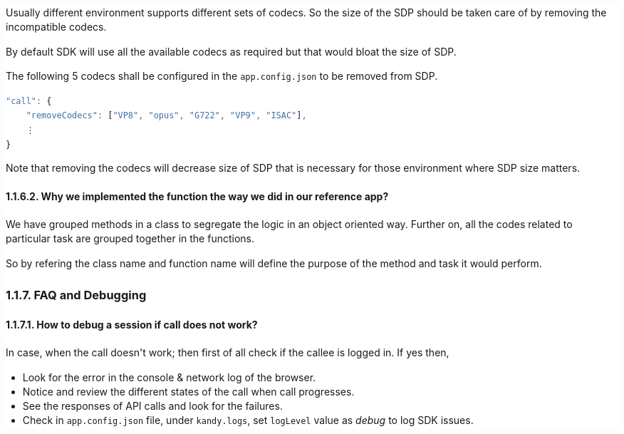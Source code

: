 Usually different environment supports different sets of codecs. So the size of the SDP should be taken care of by removing the incompatible codecs. 

By default SDK will use all the available codecs as required but that would bloat the size of SDP. 

The following 5 codecs shall be configured in the `app.config.json` to be removed from SDP.

```javascript
"call": {
    "removeCodecs": ["VP8", "opus", "G722", "VP9", "ISAC"],
    ⋮
}
```

Note that removing the codecs will decrease size of SDP that is necessary for those environment where SDP size matters.

#### 1.1.6.2. Why we implemented the function the way we did in our reference app?

We have grouped methods in a class to segregate the logic in an object oriented way. Further on, all the codes related to particular task are grouped together in the functions. 

So by refering the class name and function name will define the purpose of the method and task it would perform.

### 1.1.7. FAQ and Debugging

#### 1.1.7.1. How to debug a session if call does not work?

In case, when the call doesn't work; then first of all check if the callee is logged in. If yes then,

- Look for the error in the console & network log of the browser. 
- Notice and review the different states of the call when call progresses. 
- See the responses of API calls and look for the failures. 
- Check in `app.config.json` file, under `kandy.logs`, set `logLevel` value as *debug* to log SDK issues.
